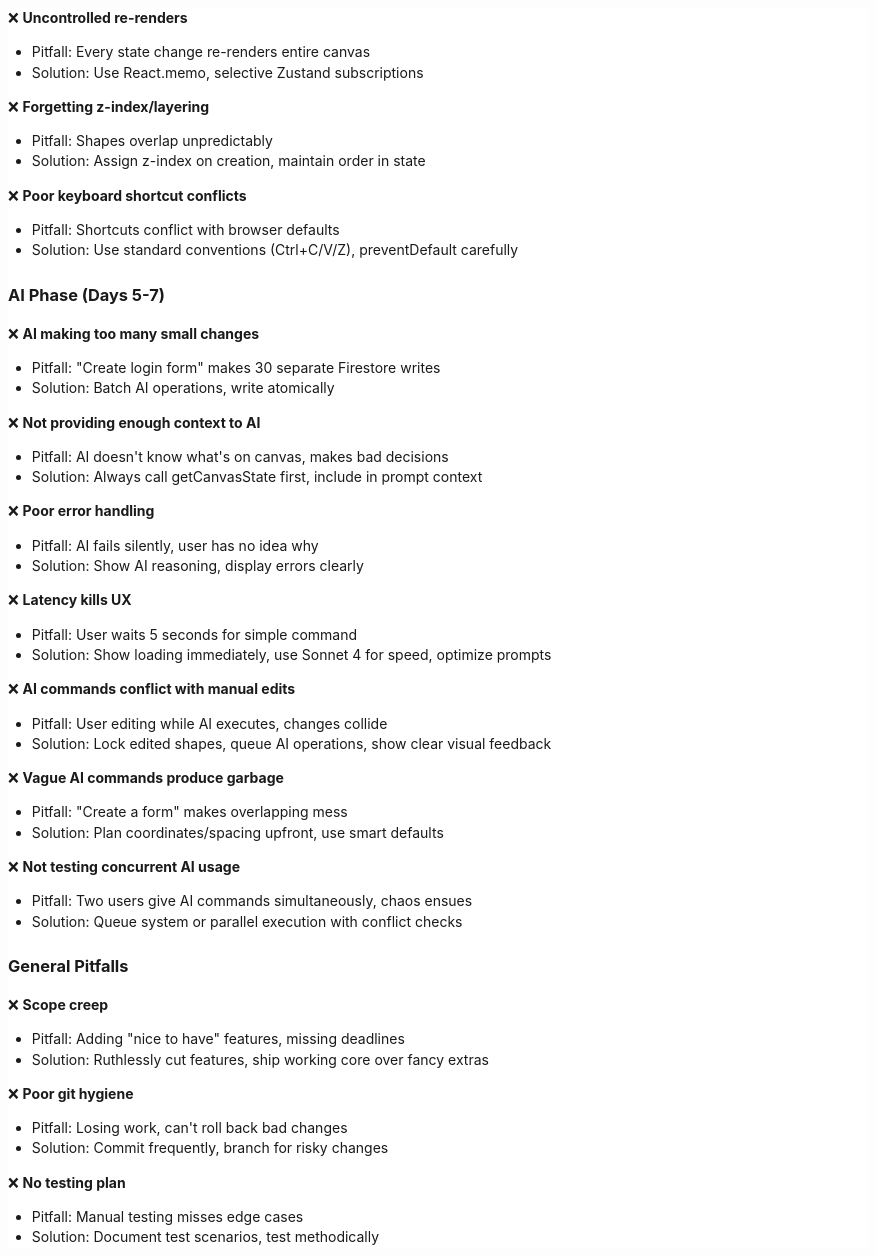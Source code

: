 ❌ **Uncontrolled re-renders**
- Pitfall: Every state change re-renders entire canvas
- Solution: Use React.memo, selective Zustand subscriptions

❌ **Forgetting z-index/layering**
- Pitfall: Shapes overlap unpredictably
- Solution: Assign z-index on creation, maintain order in state

❌ **Poor keyboard shortcut conflicts**
- Pitfall: Shortcuts conflict with browser defaults
- Solution: Use standard conventions (Ctrl+C/V/Z), preventDefault carefully

### AI Phase (Days 5-7)

❌ **AI making too many small changes**
- Pitfall: "Create login form" makes 30 separate Firestore writes
- Solution: Batch AI operations, write atomically

❌ **Not providing enough context to AI**
- Pitfall: AI doesn't know what's on canvas, makes bad decisions
- Solution: Always call getCanvasState first, include in prompt context

❌ **Poor error handling**
- Pitfall: AI fails silently, user has no idea why
- Solution: Show AI reasoning, display errors clearly

❌ **Latency kills UX**
- Pitfall: User waits 5 seconds for simple command
- Solution: Show loading immediately, use Sonnet 4 for speed, optimize prompts

❌ **AI commands conflict with manual edits**
- Pitfall: User editing while AI executes, changes collide
- Solution: Lock edited shapes, queue AI operations, show clear visual feedback

❌ **Vague AI commands produce garbage**
- Pitfall: "Create a form" makes overlapping mess
- Solution: Plan coordinates/spacing upfront, use smart defaults

❌ **Not testing concurrent AI usage**
- Pitfall: Two users give AI commands simultaneously, chaos ensues
- Solution: Queue system or parallel execution with conflict checks

### General Pitfalls

❌ **Scope creep**
- Pitfall: Adding "nice to have" features, missing deadlines
- Solution: Ruthlessly cut features, ship working core over fancy extras

❌ **Poor git hygiene**
- Pitfall: Losing work, can't roll back bad changes
- Solution: Commit frequently, branch for risky changes

❌ **No testing plan**
- Pitfall: Manual testing misses edge cases
- Solution: Document test scenarios, test methodically
